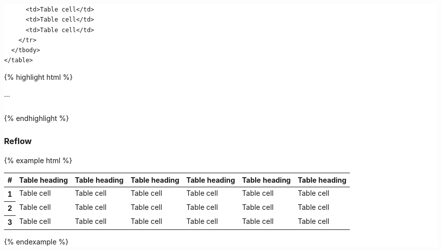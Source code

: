           <td>Table cell</td>
          <td>Table cell</td>
          <td>Table cell</td>
        </tr>
      </tbody>
    </table>
  </div>
</div>

{% highlight html %}
<div class="table-responsive">
  <table class="table">
    ...
  </table>
</div>
{% endhighlight %}


### Reflow

{% example html %}
<table class="table table-reflow">
  <thead>
    <tr>
      <th>#</th>
      <th>Table heading</th>
      <th>Table heading</th>
      <th>Table heading</th>
      <th>Table heading</th>
      <th>Table heading</th>
      <th>Table heading</th>
    </tr>
  </thead>
  <tbody>
    <tr>
      <th scope="row">1</th>
      <td>Table cell</td>
      <td>Table cell</td>
      <td>Table cell</td>
      <td>Table cell</td>
      <td>Table cell</td>
      <td>Table cell</td>
    </tr>
    <tr>
      <th scope="row">2</th>
      <td>Table cell</td>
      <td>Table cell</td>
      <td>Table cell</td>
      <td>Table cell</td>
      <td>Table cell</td>
      <td>Table cell</td>
    </tr>
    <tr>
      <th scope="row">3</th>
      <td>Table cell</td>
      <td>Table cell</td>
      <td>Table cell</td>
      <td>Table cell</td>
      <td>Table cell</td>
      <td>Table cell</td>
    </tr>
  </tbody>
</table>
{% endexample %}
